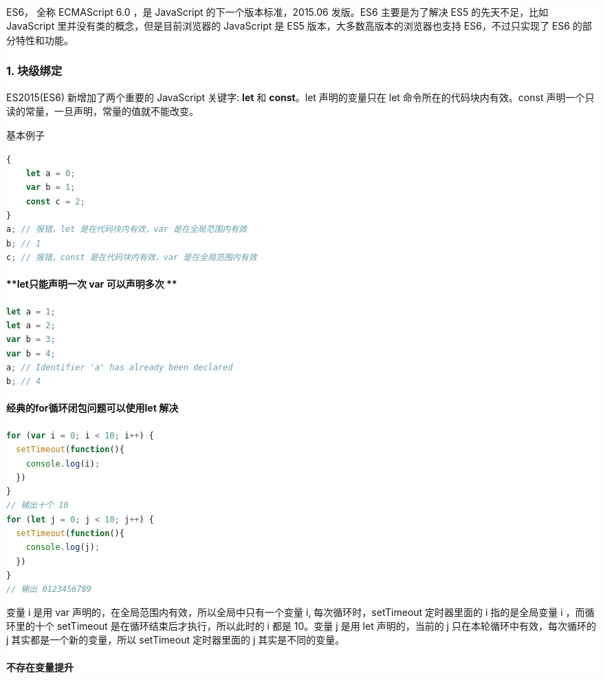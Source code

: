 

ES6， 全称 ECMAScript 6.0 ，是 JavaScript 的下一个版本标准，2015.06 发版。ES6 主要是为了解决 ES5 的先天不足，比如 JavaScript 里并没有类的概念，但是目前浏览器的 JavaScript 是 ES5 版本，大多数高版本的浏览器也支持 ES6，不过只实现了 ES6 的部分特性和功能。

### 1. 块级绑定

ES2015(ES6) 新增加了两个重要的 JavaScript 关键字: **let** 和 **const**。let 声明的变量只在 let 命令所在的代码块内有效。const 声明一个只读的常量，一旦声明，常量的值就不能改变。

基本例子

```js
{
    let a = 0;
    var b = 1;
    const c = 2;
}
a; // 报错，let 是在代码块内有效，var 是在全局范围内有效
b; // 1
c; // 报错，const 是在代码块内有效，var 是在全局范围内有效
```

####  **let只能声明一次 var 可以声明多次 **

```js
let a = 1;
let a = 2;
var b = 3;
var b = 4;
a; // Identifier 'a' has already been declared
b; // 4
```

#### **经典的for循环闭包问题可以使用let 解决**

```js
for (var i = 0; i < 10; i++) {
  setTimeout(function(){
    console.log(i);
  })
}
// 输出十个 10
for (let j = 0; j < 10; j++) {
  setTimeout(function(){
    console.log(j);
  })
}
// 输出 0123456789
```

变量 i 是用 var 声明的，在全局范围内有效，所以全局中只有一个变量 i, 每次循环时，setTimeout 定时器里面的 i 指的是全局变量 i ，而循环里的十个 setTimeout 是在循环结束后才执行，所以此时的 i 都是 10。变量 j 是用 let 声明的，当前的 j 只在本轮循环中有效，每次循环的 j 其实都是一个新的变量，所以 setTimeout 定时器里面的 j 其实是不同的变量。

#### **不存在变量提升**
